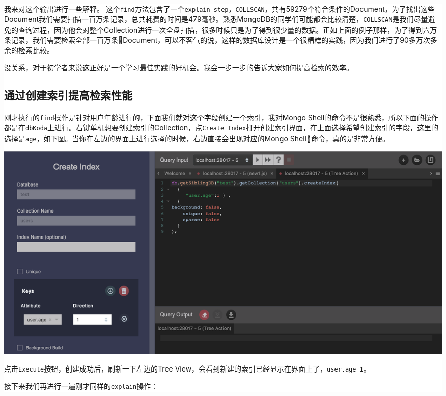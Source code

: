 
我来对这个输出进行一些解释。
这个`find`方法包含了一个`explain step`，`COLLSCAN`，共有59279个符合条件的Document，为了找出这些Document我们需要扫描一百万条记录，总共耗费的时间是479毫秒。熟悉MongoDB的同学们可能都会比较清楚，`COLLSCAN`是我们尽量避免的查询过程，因为他会对整个Collection进行一次全盘扫描，很多时候只是为了得到很少量的数据。正如上面的例子那样，为了得到六万条记录，我们需要检索全部一百万条Document，可以不客气的说，这样的数据库设计是一个很糟糕的实践，因为我们进行了90多万次多余的检索比较。

没关系，对于初学者来说这正好是一个学习最佳实践的好机会。我会一步一步的告诉大家如何提高检索的效率。

## 通过创建索引提高检索性能

刚才执行的`find`操作是针对用户年龄进行的，下面我们就对这个字段创建一个索引，我对Mongo Shell的命令不是很熟悉，所以下面的操作都是在`dbKoda`上进行。右键单机想要创建索引的Collection，点`Create Index`打开创建索引界面，在上面选择希望创建索引的字段，这里的选择是`age`，如下图。当你在左边的界面上进行选择的时候，右边直接会出现对应的Mongo Shell命令，真的是非常方便。

![Create Index](./create-index.png)

点击`Execute`按钮，创建成功后，刷新一下左边的Tree View，会看到新建的索引已经显示在界面上了，`user.age_1`。

接下来我们再进行一遍刚才同样的`explain`操作：